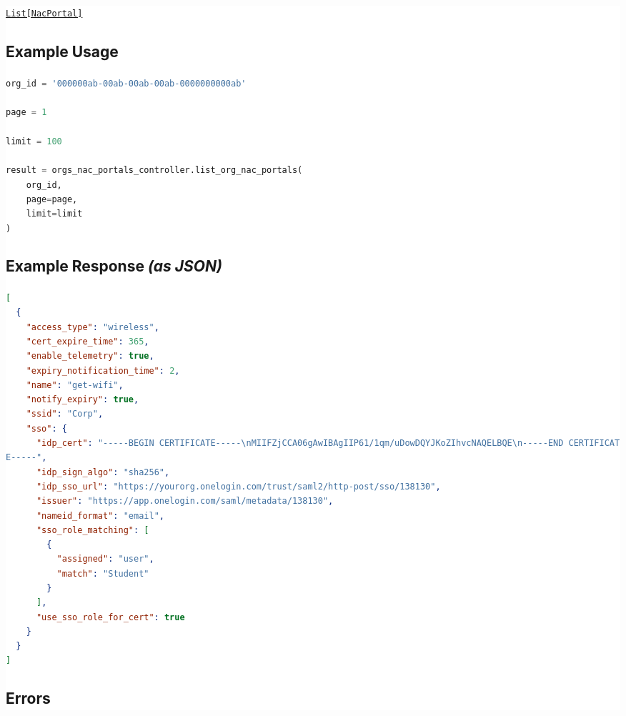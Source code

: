 [`List[NacPortal]`](../../doc/models/nac-portal.md)

## Example Usage

```python
org_id = '000000ab-00ab-00ab-00ab-0000000000ab'

page = 1

limit = 100

result = orgs_nac_portals_controller.list_org_nac_portals(
    org_id,
    page=page,
    limit=limit
)
```

## Example Response *(as JSON)*

```json
[
  {
    "access_type": "wireless",
    "cert_expire_time": 365,
    "enable_telemetry": true,
    "expiry_notification_time": 2,
    "name": "get-wifi",
    "notify_expiry": true,
    "ssid": "Corp",
    "sso": {
      "idp_cert": "-----BEGIN CERTIFICATE-----\nMIIFZjCCA06gAwIBAgIIP61/1qm/uDowDQYJKoZIhvcNAQELBQE\n-----END CERTIFICATE-----",
      "idp_sign_algo": "sha256",
      "idp_sso_url": "https://yourorg.onelogin.com/trust/saml2/http-post/sso/138130",
      "issuer": "https://app.onelogin.com/saml/metadata/138130",
      "nameid_format": "email",
      "sso_role_matching": [
        {
          "assigned": "user",
          "match": "Student"
        }
      ],
      "use_sso_role_for_cert": true
    }
  }
]
```

## Errors
